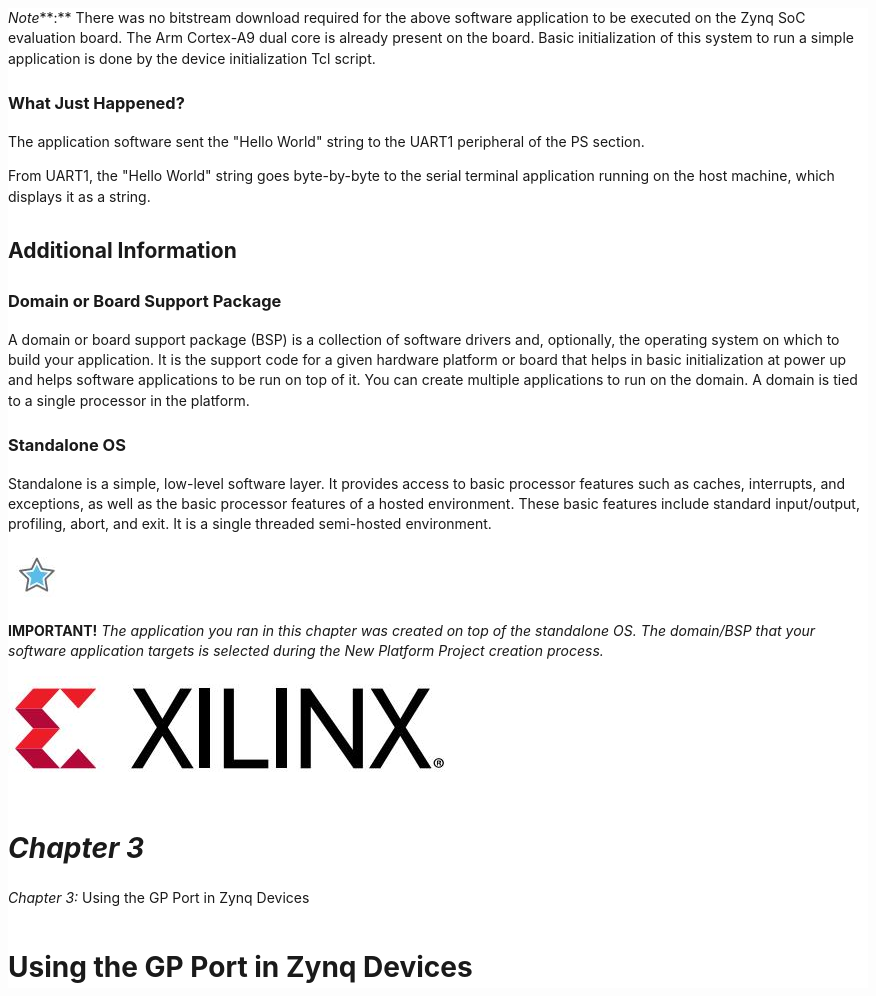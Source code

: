 *Note***:** There was no bitstream download required for the above software application to be executed on the Zynq SoC evaluation board. The Arm Cortex-A9 dual core is already present on the board. Basic initialization of this system to run a simple application is done by the device initialization Tcl script.

### **What Just Happened?**

The application software sent the "Hello World" string to the UART1 peripheral of the PS section.

From UART1, the "Hello World" string goes byte-by-byte to the serial terminal application running on the host machine, which displays it as a string.

## **Additional Information**

### **Domain or Board Support Package**

A domain or board support package (BSP) is a collection of software drivers and, optionally, the operating system on which to build your application. It is the support code for a given hardware platform or board that helps in basic initialization at power up and helps software applications to be run on top of it. You can create multiple applications to run on the domain. A domain is tied to a single processor in the platform.

### **Standalone OS**

Standalone is a simple, low-level software layer. It provides access to basic processor features such as caches, interrupts, and exceptions, as well as the basic processor features of a hosted environment. These basic features include standard input/output, profiling, abort, and exit. It is a single threaded semi-hosted environment.

![_page_27_Picture_12](_page_27_Picture_12.jpeg)

**IMPORTANT!** *The application you ran in this chapter was created on top of the standalone OS. The domain/BSP that your software application targets is selected during the New Platform Project creation process.*

<span id="page-28-0"/>![_page_28_Picture_0](_page_28_Picture_0.jpeg)

# *Chapter 3*

*Chapter 3:* Using the GP Port in Zynq Devices

# Using the GP Port in Zynq Devices
